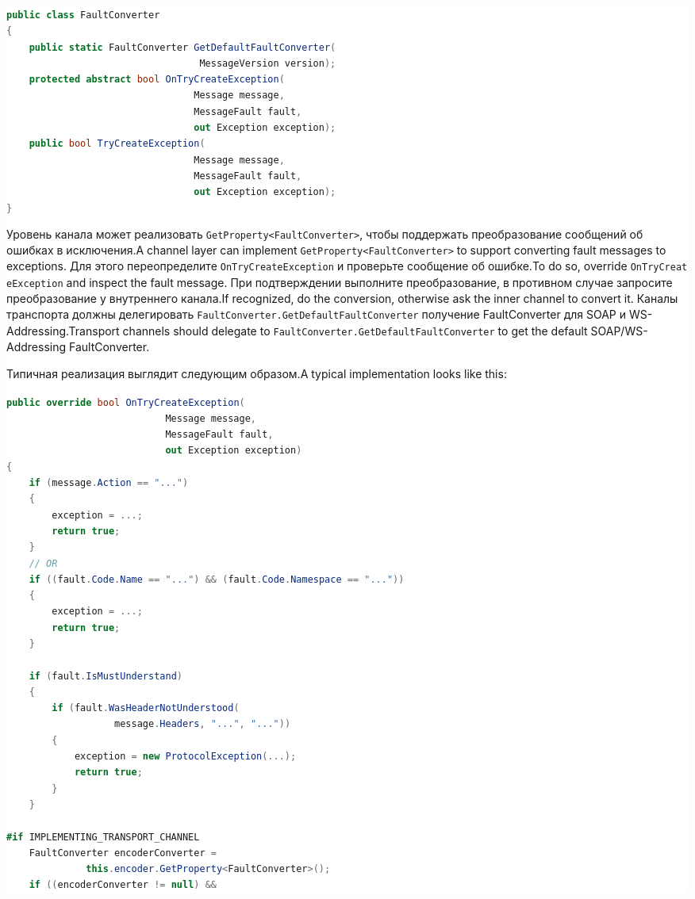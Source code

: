 ```csharp
public class FaultConverter  
{  
    public static FaultConverter GetDefaultFaultConverter(  
                                  MessageVersion version);  
    protected abstract bool OnTryCreateException(  
                                 Message message,
                                 MessageFault fault,
                                 out Exception exception);  
    public bool TryCreateException(  
                                 Message message,
                                 MessageFault fault,
                                 out Exception exception);  
}  
```  
  
 <span data-ttu-id="77743-255">Уровень канала может реализовать `GetProperty<FaultConverter>`, чтобы поддержать преобразование сообщений об ошибках в исключения.</span><span class="sxs-lookup"><span data-stu-id="77743-255">A channel layer can implement `GetProperty<FaultConverter>` to support converting fault messages to exceptions.</span></span> <span data-ttu-id="77743-256">Для этого переопределите `OnTryCreateException` и проверьте сообщение об ошибке.</span><span class="sxs-lookup"><span data-stu-id="77743-256">To do so, override `OnTryCreateException` and inspect the fault message.</span></span> <span data-ttu-id="77743-257">При подтверждении выполните преобразование, в противном случае запросите преобразование у внутреннего канала.</span><span class="sxs-lookup"><span data-stu-id="77743-257">If recognized, do the conversion, otherwise ask the inner channel to convert it.</span></span> <span data-ttu-id="77743-258">Каналы транспорта должны делегировать `FaultConverter.GetDefaultFaultConverter` получение FaultConverter для SOAP и WS-Addressing.</span><span class="sxs-lookup"><span data-stu-id="77743-258">Transport channels should delegate to `FaultConverter.GetDefaultFaultConverter` to get the default SOAP/WS-Addressing FaultConverter.</span></span>  
  
 <span data-ttu-id="77743-259">Типичная реализация выглядит следующим образом.</span><span class="sxs-lookup"><span data-stu-id="77743-259">A typical implementation looks like this:</span></span>  
  
```csharp
public override bool OnTryCreateException(  
                            Message message,
                            MessageFault fault,
                            out Exception exception)  
{  
    if (message.Action == "...")  
    {  
        exception = ...;  
        return true;  
    }  
    // OR  
    if ((fault.Code.Name == "...") && (fault.Code.Namespace == "..."))  
    {  
        exception = ...;  
        return true;  
    }  
  
    if (fault.IsMustUnderstand)  
    {  
        if (fault.WasHeaderNotUnderstood(  
                   message.Headers, "...", "..."))  
        {  
            exception = new ProtocolException(...);  
            return true;  
        }  
    }  
  
#if IMPLEMENTING_TRANSPORT_CHANNEL  
    FaultConverter encoderConverter =
              this.encoder.GetProperty<FaultConverter>();  
    if ((encoderConverter != null) &&
```